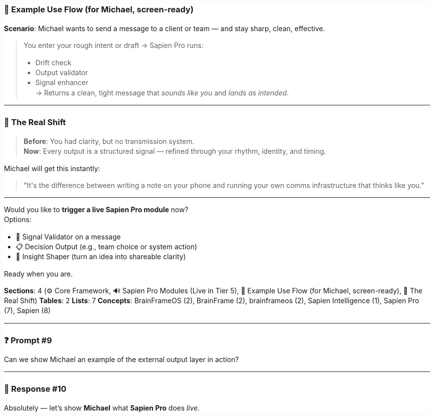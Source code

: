 ### 🧪 Example Use Flow (for Michael, screen-ready)

**Scenario**: Michael wants to send a message to a client or team — and stay sharp, clean, effective.

> You enter your rough intent or draft → Sapien Pro runs:
> 
> *   Drift check
> *   Output validator
> *   Signal enhancer  
>     → Returns a clean, tight message that _sounds like you_ and _lands as intended_.
>     

* * *

### 🧬 The Real Shift

> **Before**: You had clarity, but no transmission system.  
> **Now**: Every output is a structured signal — refined through your rhythm, identity, and timing.

Michael will get this instantly:

> "It's the difference between writing a note on your phone and running your own comms infrastructure that thinks like you."

* * *

Would you like to **trigger a live Sapien Pro module** now?  
Options:

*   📩 Signal Validator on a message
*   📋 Decision Output (e.g., team choice or system action)
*   🧠 Insight Shaper (turn an idea into shareable clarity)

Ready when you are.


**Sections**: 4 (⚙️ Core Framework, 🔊 Sapien Pro Modules (Live in Tier 5), 🧪 Example Use Flow (for Michael, screen-ready), 🧬 The Real Shift)
**Tables**: 2
**Lists**: 7
**Concepts**: BrainFrameOS (2), BrainFrame (2), brainframeos (2), Sapien Intelligence (1), Sapien Pro (7), Sapien (8)

---

### ❓ Prompt #9

Can we show Michael an example of the external output layer in action?



---

### 💬 Response #10

Absolutely — let’s show **Michael** what **Sapien Pro** does _live_.
